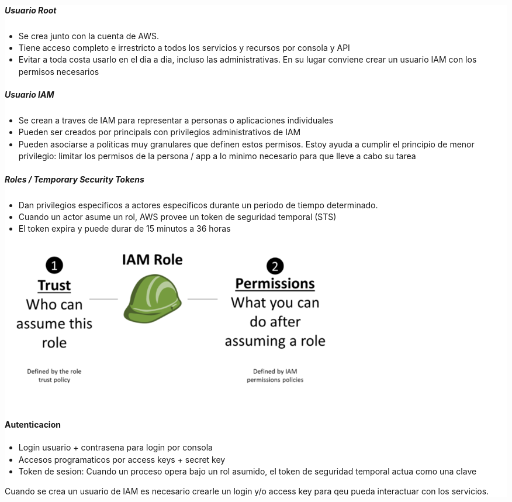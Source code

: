 ##### Usuario Root

- Se crea junto con la cuenta de AWS.
- Tiene acceso completo e irrestricto a todos los servicios y recursos por
  consola y API
- Evitar a toda costa usarlo en el dia a dia, incluso las administrativas. En su
  lugar conviene crear un usuario IAM con los permisos necesarios

##### Usuario IAM

- Se crean a traves de IAM para representar a personas o aplicaciones
  individuales
- Pueden ser creados por principals con privilegios administrativos de IAM
- Pueden asociarse a politicas muy granulares que definen estos permisos. Estoy
  ayuda a cumplir el principio de menor privilegio: limitar los permisos de la
  persona / app a lo minimo necesario para que lleve a cabo su tarea

##### Roles / Temporary Security Tokens

- Dan privilegios especificos a actores especificos durante un periodo de tiempo
  determinado.
- Cuando un actor asume un rol, AWS provee un token de seguridad temporal (STS)
- El token expira y puede durar de 15 minutos a 36 horas

![](images/c2/02-Seguridad-IAM-CLI/roles.png)

#### Autenticacion

- Login usuario + contrasena para login por consola
- Accesos programaticos por access keys + secret key
- Token de sesion: Cuando un proceso opera bajo un rol asumido, el token de
  seguridad temporal actua como una clave

Cuando se crea un usuario de IAM es necesario crearle un login y/o access key
para qeu pueda interactuar con los servicios.

